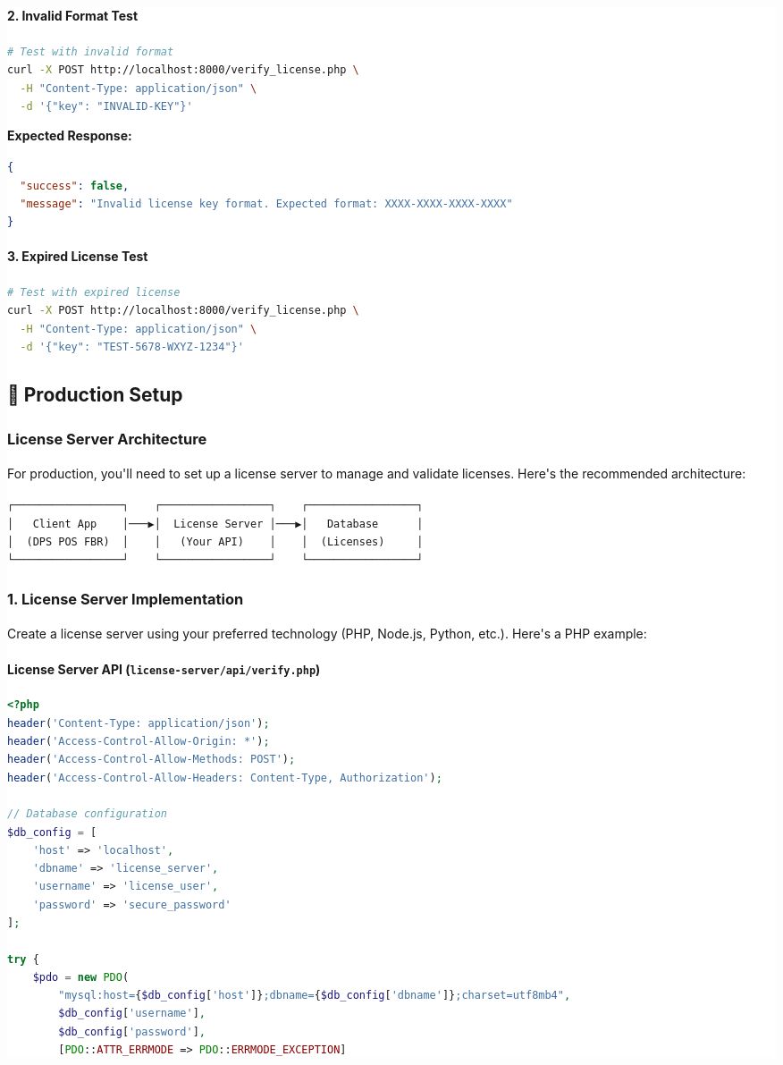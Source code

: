 #### 2. Invalid Format Test
```bash
# Test with invalid format
curl -X POST http://localhost:8000/verify_license.php \
  -H "Content-Type: application/json" \
  -d '{"key": "INVALID-KEY"}'
```

**Expected Response:**
```json
{
  "success": false,
  "message": "Invalid license key format. Expected format: XXXX-XXXX-XXXX-XXXX"
}
```

#### 3. Expired License Test
```bash
# Test with expired license
curl -X POST http://localhost:8000/verify_license.php \
  -H "Content-Type: application/json" \
  -d '{"key": "TEST-5678-WXYZ-1234"}'
```

## 🚀 Production Setup

### License Server Architecture

For production, you'll need to set up a license server to manage and validate licenses. Here's the recommended architecture:

```
┌─────────────────┐    ┌─────────────────┐    ┌─────────────────┐
│   Client App    │───▶│  License Server │───▶│   Database      │
│  (DPS POS FBR)  │    │   (Your API)    │    │  (Licenses)     │
└─────────────────┘    └─────────────────┘    └─────────────────┘
```

### 1. License Server Implementation

Create a license server using your preferred technology (PHP, Node.js, Python, etc.). Here's a PHP example:

#### License Server API (`license-server/api/verify.php`)

```php
<?php
header('Content-Type: application/json');
header('Access-Control-Allow-Origin: *');
header('Access-Control-Allow-Methods: POST');
header('Access-Control-Allow-Headers: Content-Type, Authorization');

// Database configuration
$db_config = [
    'host' => 'localhost',
    'dbname' => 'license_server',
    'username' => 'license_user',
    'password' => 'secure_password'
];

try {
    $pdo = new PDO(
        "mysql:host={$db_config['host']};dbname={$db_config['dbname']};charset=utf8mb4",
        $db_config['username'],
        $db_config['password'],
        [PDO::ATTR_ERRMODE => PDO::ERRMODE_EXCEPTION]
```